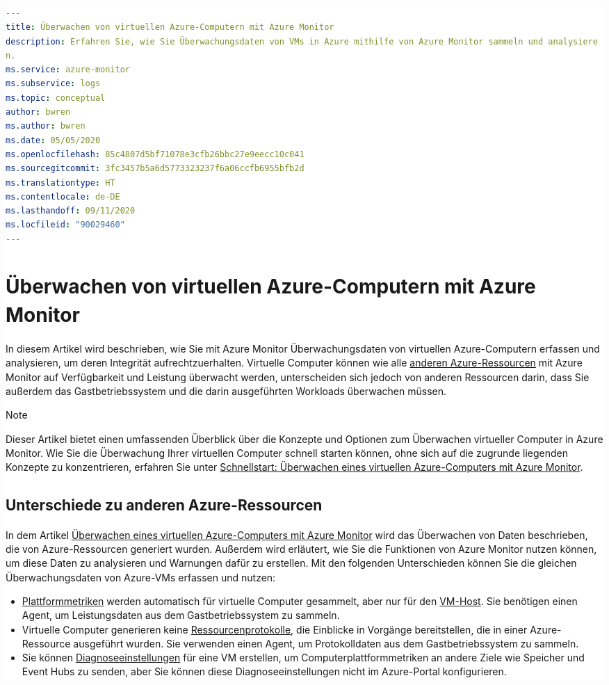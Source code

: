 ```yaml
---
title: Überwachen von virtuellen Azure-Computern mit Azure Monitor
description: Erfahren Sie, wie Sie Überwachungsdaten von VMs in Azure mithilfe von Azure Monitor sammeln und analysieren.
ms.service: azure-monitor
ms.subservice: logs
ms.topic: conceptual
author: bwren
ms.author: bwren
ms.date: 05/05/2020
ms.openlocfilehash: 85c4807d5bf71078e3cfb26bbc27e9eecc10c041
ms.sourcegitcommit: 3fc3457b5a6d5773323237f6a06ccfb6955bfb2d
ms.translationtype: HT
ms.contentlocale: de-DE
ms.lasthandoff: 09/11/2020
ms.locfileid: "90029460"
---
```

# <a name="monitoring-azure-virtual-machines-with-azure-monitor"></a>Überwachen von virtuellen Azure-Computern mit Azure Monitor
In diesem Artikel wird beschrieben, wie Sie mit Azure Monitor Überwachungsdaten von virtuellen Azure-Computern erfassen und analysieren, um deren Integrität aufrechtzuerhalten. Virtuelle Computer können wie alle [anderen Azure-Ressourcen](monitor-azure-resource.md) mit Azure Monitor auf Verfügbarkeit und Leistung überwacht werden, unterscheiden sich jedoch von anderen Ressourcen darin, dass Sie außerdem das Gastbetriebssystem und die darin ausgeführten Workloads überwachen müssen. 

> [!NOTE]
> Dieser Artikel bietet einen umfassenden Überblick über die Konzepte und Optionen zum Überwachen virtueller Computer in Azure Monitor. Wie Sie die Überwachung Ihrer virtuellen Computer schnell starten können, ohne sich auf die zugrunde liegenden Konzepte zu konzentrieren, erfahren Sie unter [Schnellstart: Überwachen eines virtuellen Azure-Computers mit Azure Monitor](../learn/quick-monitor-azure-vm.md).


## <a name="differences-from-other-azure-resources"></a>Unterschiede zu anderen Azure-Ressourcen
In dem Artikel [Überwachen eines virtuellen Azure-Computers mit Azure Monitor](monitor-azure-resource.md) wird das Überwachen von Daten beschrieben, die von Azure-Ressourcen generiert wurden. Außerdem wird erläutert, wie Sie die Funktionen von Azure Monitor nutzen können, um diese Daten zu analysieren und Warnungen dafür zu erstellen. Mit den folgenden Unterschieden können Sie die gleichen Überwachungsdaten von Azure-VMs erfassen und nutzen:

-  [Plattformmetriken](../platform/data-platform-metrics.md) werden automatisch für virtuelle Computer gesammelt, aber nur für den [VM-Host](#monitoring-data). Sie benötigen einen Agent, um Leistungsdaten aus dem Gastbetriebssystem zu sammeln. 
- Virtuelle Computer generieren keine [Ressourcenprotokolle](../platform/platform-logs-overview.md), die Einblicke in Vorgänge bereitstellen, die in einer Azure-Ressource ausgeführt wurden. Sie verwenden einen Agent, um Protokolldaten aus dem Gastbetriebssystem zu sammeln.
- Sie können [Diagnoseeinstellungen](../platform/diagnostic-settings.md) für eine VM erstellen, um Computerplattformmetriken an andere Ziele wie Speicher und Event Hubs zu senden, aber Sie können diese Diagnoseeinstellungen nicht im Azure-Portal konfigurieren. 

